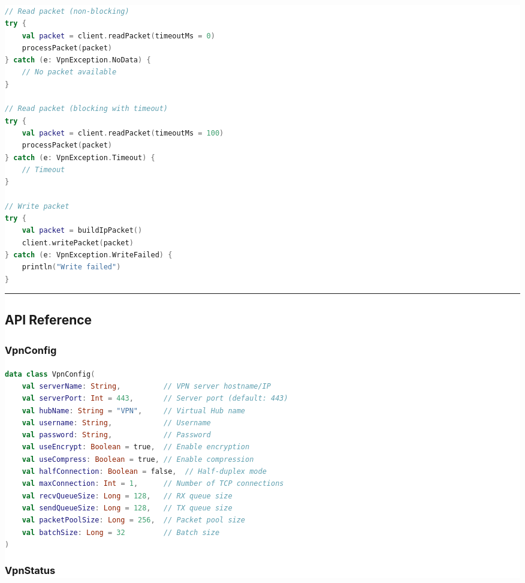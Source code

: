 ```kotlin
// Read packet (non-blocking)
try {
    val packet = client.readPacket(timeoutMs = 0)
    processPacket(packet)
} catch (e: VpnException.NoData) {
    // No packet available
}

// Read packet (blocking with timeout)
try {
    val packet = client.readPacket(timeoutMs = 100)
    processPacket(packet)
} catch (e: VpnException.Timeout) {
    // Timeout
}

// Write packet
try {
    val packet = buildIpPacket()
    client.writePacket(packet)
} catch (e: VpnException.WriteFailed) {
    println("Write failed")
}
```

---

## API Reference

### VpnConfig

```kotlin
data class VpnConfig(
    val serverName: String,          // VPN server hostname/IP
    val serverPort: Int = 443,       // Server port (default: 443)
    val hubName: String = "VPN",     // Virtual Hub name
    val username: String,            // Username
    val password: String,            // Password
    val useEncrypt: Boolean = true,  // Enable encryption
    val useCompress: Boolean = true, // Enable compression
    val halfConnection: Boolean = false,  // Half-duplex mode
    val maxConnection: Int = 1,      // Number of TCP connections
    val recvQueueSize: Long = 128,   // RX queue size
    val sendQueueSize: Long = 128,   // TX queue size
    val packetPoolSize: Long = 256,  // Packet pool size
    val batchSize: Long = 32         // Batch size
)
```

### VpnStatus
